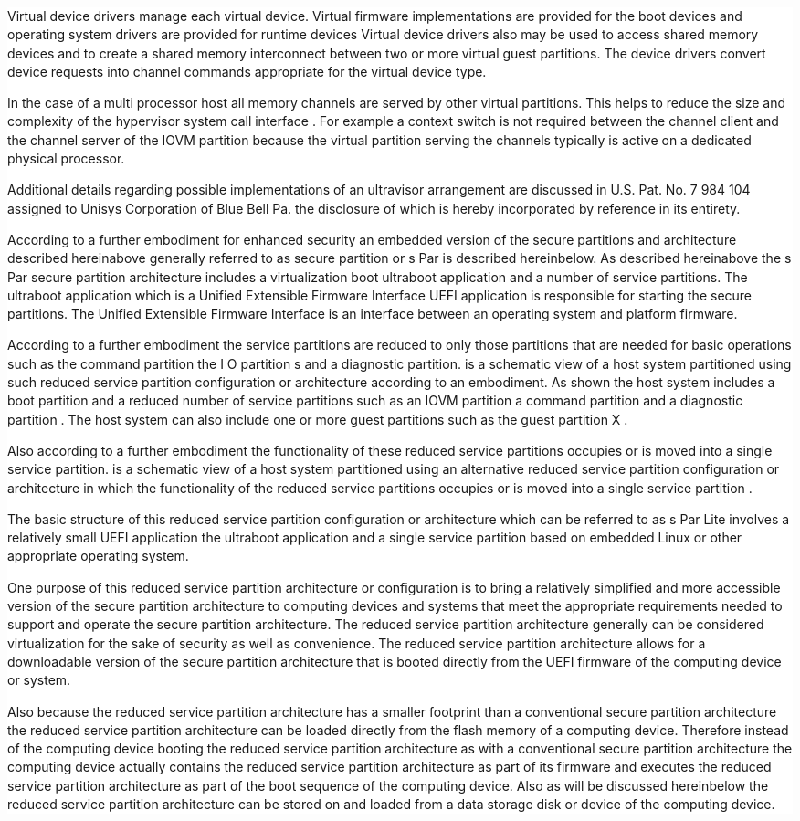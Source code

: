 Virtual device drivers manage each virtual device. Virtual firmware implementations are provided for the boot devices and operating system drivers are provided for runtime devices Virtual device drivers also may be used to access shared memory devices and to create a shared memory interconnect between two or more virtual guest partitions. The device drivers convert device requests into channel commands appropriate for the virtual device type.

In the case of a multi processor host all memory channels are served by other virtual partitions. This helps to reduce the size and complexity of the hypervisor system call interface . For example a context switch is not required between the channel client and the channel server of the IOVM partition because the virtual partition serving the channels typically is active on a dedicated physical processor.

Additional details regarding possible implementations of an ultravisor arrangement are discussed in U.S. Pat. No. 7 984 104 assigned to Unisys Corporation of Blue Bell Pa. the disclosure of which is hereby incorporated by reference in its entirety.

According to a further embodiment for enhanced security an embedded version of the secure partitions and architecture described hereinabove generally referred to as secure partition or s Par is described hereinbelow. As described hereinabove the s Par secure partition architecture includes a virtualization boot ultraboot application and a number of service partitions. The ultraboot application which is a Unified Extensible Firmware Interface UEFI application is responsible for starting the secure partitions. The Unified Extensible Firmware Interface is an interface between an operating system and platform firmware.

According to a further embodiment the service partitions are reduced to only those partitions that are needed for basic operations such as the command partition the I O partition s and a diagnostic partition. is a schematic view of a host system partitioned using such reduced service partition configuration or architecture according to an embodiment. As shown the host system includes a boot partition and a reduced number of service partitions such as an IOVM partition a command partition and a diagnostic partition . The host system can also include one or more guest partitions such as the guest partition X .

Also according to a further embodiment the functionality of these reduced service partitions occupies or is moved into a single service partition. is a schematic view of a host system partitioned using an alternative reduced service partition configuration or architecture in which the functionality of the reduced service partitions occupies or is moved into a single service partition .

The basic structure of this reduced service partition configuration or architecture which can be referred to as s Par Lite involves a relatively small UEFI application the ultraboot application and a single service partition based on embedded Linux or other appropriate operating system.

One purpose of this reduced service partition architecture or configuration is to bring a relatively simplified and more accessible version of the secure partition architecture to computing devices and systems that meet the appropriate requirements needed to support and operate the secure partition architecture. The reduced service partition architecture generally can be considered virtualization for the sake of security as well as convenience. The reduced service partition architecture allows for a downloadable version of the secure partition architecture that is booted directly from the UEFI firmware of the computing device or system.

Also because the reduced service partition architecture has a smaller footprint than a conventional secure partition architecture the reduced service partition architecture can be loaded directly from the flash memory of a computing device. Therefore instead of the computing device booting the reduced service partition architecture as with a conventional secure partition architecture the computing device actually contains the reduced service partition architecture as part of its firmware and executes the reduced service partition architecture as part of the boot sequence of the computing device. Also as will be discussed hereinbelow the reduced service partition architecture can be stored on and loaded from a data storage disk or device of the computing device.
